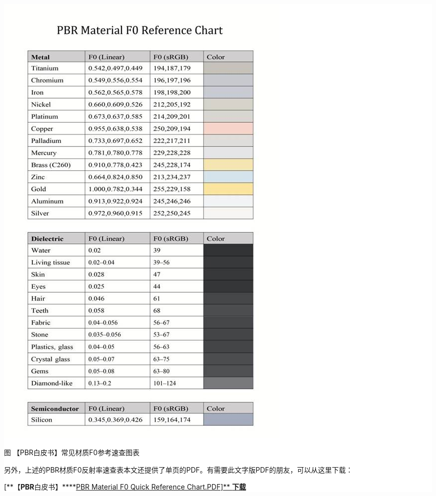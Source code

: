 ![img](PhysicsBaseRender02.assets/clip_image061.jpg)

图 【PBR白皮书】常见材质F0参考速查图表 

另外，上述的PBR材质F0反射率速查表本文还提供了单页的PDF。有需要此文字版PDF的朋友，可以从这里下载： 

[**【****PBR****白皮书】****[PBR Material F0 Quick Reference Chart.PDF\]** **下载**](https://link.zhihu.com/?target=https%3A//github.com/QianMo/PBR-White-Paper/raw/master/bonus/%255BPBR-White-Paper%255D%2520PBR-Material-F0-Quick-Reference-Chart.pdf) 
